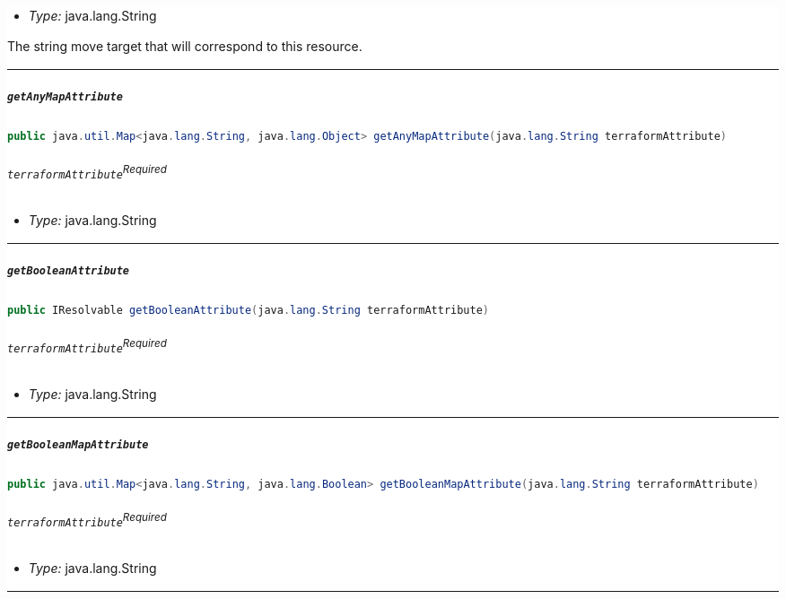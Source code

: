 - *Type:* java.lang.String

The string move target that will correspond to this resource.

---

##### `getAnyMapAttribute` <a name="getAnyMapAttribute" id="@cdktf/provider-okta.trustedOrigin.TrustedOrigin.getAnyMapAttribute"></a>

```java
public java.util.Map<java.lang.String, java.lang.Object> getAnyMapAttribute(java.lang.String terraformAttribute)
```

###### `terraformAttribute`<sup>Required</sup> <a name="terraformAttribute" id="@cdktf/provider-okta.trustedOrigin.TrustedOrigin.getAnyMapAttribute.parameter.terraformAttribute"></a>

- *Type:* java.lang.String

---

##### `getBooleanAttribute` <a name="getBooleanAttribute" id="@cdktf/provider-okta.trustedOrigin.TrustedOrigin.getBooleanAttribute"></a>

```java
public IResolvable getBooleanAttribute(java.lang.String terraformAttribute)
```

###### `terraformAttribute`<sup>Required</sup> <a name="terraformAttribute" id="@cdktf/provider-okta.trustedOrigin.TrustedOrigin.getBooleanAttribute.parameter.terraformAttribute"></a>

- *Type:* java.lang.String

---

##### `getBooleanMapAttribute` <a name="getBooleanMapAttribute" id="@cdktf/provider-okta.trustedOrigin.TrustedOrigin.getBooleanMapAttribute"></a>

```java
public java.util.Map<java.lang.String, java.lang.Boolean> getBooleanMapAttribute(java.lang.String terraformAttribute)
```

###### `terraformAttribute`<sup>Required</sup> <a name="terraformAttribute" id="@cdktf/provider-okta.trustedOrigin.TrustedOrigin.getBooleanMapAttribute.parameter.terraformAttribute"></a>

- *Type:* java.lang.String

---
